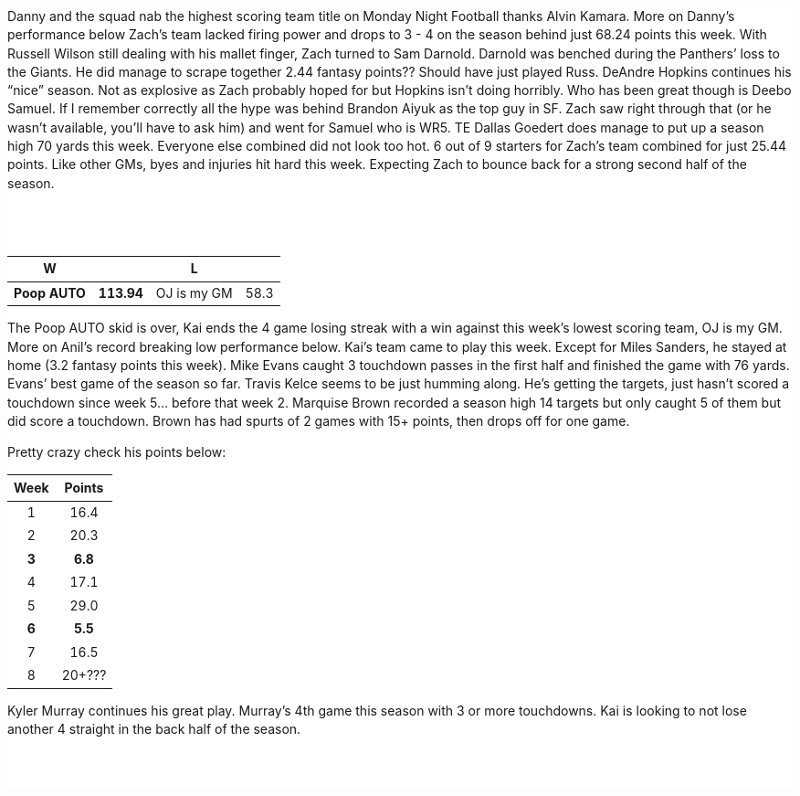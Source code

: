 Danny and the squad nab the highest scoring team title on Monday Night Football thanks Alvin Kamara. More on Danny’s performance below Zach’s team lacked firing power and drops to 3 - 4 on the season behind just 68.24 points this week. With Russell Wilson still dealing with his mallet finger, Zach turned to Sam Darnold. Darnold was benched during the Panthers’ loss to the Giants. He did manage to scrape together 2.44 fantasy points?? Should have just played Russ. DeAndre Hopkins continues his “nice” season. Not as explosive as Zach probably hoped for but Hopkins isn’t doing horribly. Who has been great though is Deebo Samuel. If I remember correctly all the hype was behind Brandon Aiyuk as the top guy in SF. Zach saw right through that (or he wasn’t available, you’ll have to ask him) and went for Samuel who is WR5. TE Dallas Goedert does manage to put up a season high 70 yards this week. Everyone else combined did not look too hot. 6 out of 9 starters for Zach’s team combined for just 25.44 points. Like other GMs, byes and injuries hit hard this week. Expecting Zach to bounce back for a strong second half of the season.

<br>
<br>

| W  | | L   |   |
| ------------------------ |:-------------:| --------------------|:----------:|
|     **Poop AUTO**      |**113.94**     | OJ is my GM|   58.3  |

The Poop AUTO skid is over, Kai ends the 4 game losing streak with a win against this week’s lowest scoring team, OJ is my GM. More on Anil’s record breaking low performance below. Kai’s team came to play this week. Except for Miles Sanders, he stayed at home (3.2 fantasy points this week). Mike Evans caught 3 touchdown passes in the first half and finished the game with 76 yards. Evans’ best game of the season so far. Travis Kelce seems to be just humming along. He’s getting the targets, just hasn’t scored a touchdown since week 5… before that week 2. Marquise Brown recorded a season high 14 targets but only caught 5 of them but did score a touchdown. Brown has had spurts of 2 games with 15+ points, then drops off for one game. 

Pretty crazy check his points below:

|Week| Points|
|:------:|:--------:|
|    1   |  16.4  |
|    2   |   20.3  |
|   **3**   |   **6.8**   |
|    4   |   17.1  |
|    5   |   29.0  |
|   **6**   |   **5.5**  |
|    7   |   16.5  |
| 8 | 20+???|


Kyler Murray continues his great play. Murray’s 4th game this season with 3 or more touchdowns. Kai is looking to not lose another 4 straight in the back half of the season.

<br>
<br>

